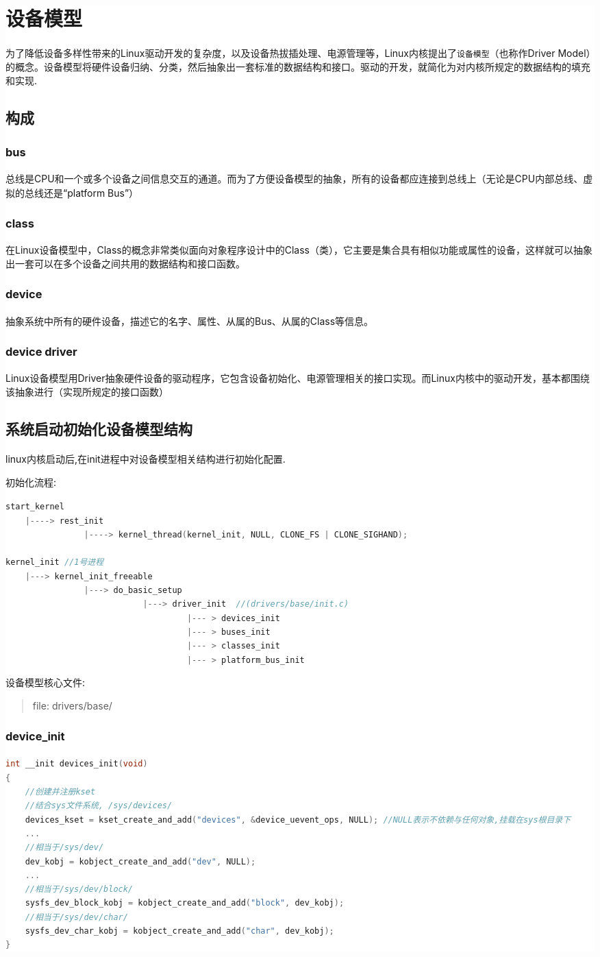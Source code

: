 # 设备模型

为了降低设备多样性带来的Linux驱动开发的复杂度，以及设备热拔插处理、电源管理等，Linux内核提出了`设备模型`（也称作Driver Model）的概念。设备模型将硬件设备归纳、分类，然后抽象出一套标准的数据结构和接口。驱动的开发，就简化为对内核所规定的数据结构的填充和实现.

## 构成

### bus

总线是CPU和一个或多个设备之间信息交互的通道。而为了方便设备模型的抽象，所有的设备都应连接到总线上（无论是CPU内部总线、虚拟的总线还是“platform Bus”）

### class

在Linux设备模型中，Class的概念非常类似面向对象程序设计中的Class（类），它主要是集合具有相似功能或属性的设备，这样就可以抽象出一套可以在多个设备之间共用的数据结构和接口函数。

### device

抽象系统中所有的硬件设备，描述它的名字、属性、从属的Bus、从属的Class等信息。

### device driver

Linux设备模型用Driver抽象硬件设备的驱动程序，它包含设备初始化、电源管理相关的接口实现。而Linux内核中的驱动开发，基本都围绕该抽象进行（实现所规定的接口函数）

## 系统启动初始化设备模型结构

linux内核启动后,在init进程中对设备模型相关结构进行初始化配置.

初始化流程:
``` C
start_kernel
	|----> rest_init
				|----> kernel_thread(kernel_init, NULL, CLONE_FS | CLONE_SIGHAND);

kernel_init //1号进程
	|---> kernel_init_freeable
				|---> do_basic_setup
							|---> driver_init  //(drivers/base/init.c)
								     |--- > devices_init
								     |--- > buses_init
									 |--- > classes_init
									 |--- > platform_bus_init
```
设备模型核心文件:
>file: drivers/base/ 

### device_init

``` C
int __init devices_init(void)
{
	//创建并注册kset
	//结合sys文件系统, /sys/devices/
    devices_kset = kset_create_and_add("devices", &device_uevent_ops, NULL); //NULL表示不依赖与任何对象,挂载在sys根目录下
	...
	//相当于/sys/dev/
    dev_kobj = kobject_create_and_add("dev", NULL);
	...
	//相当于/sys/dev/block/
    sysfs_dev_block_kobj = kobject_create_and_add("block", dev_kobj);
	//相当于/sys/dev/char/
    sysfs_dev_char_kobj = kobject_create_and_add("char", dev_kobj);
}
```